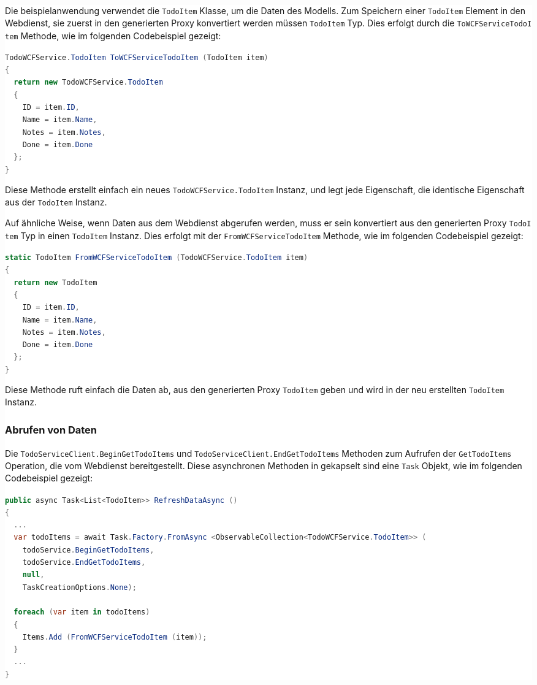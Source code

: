 Die beispielanwendung verwendet die `TodoItem` Klasse, um die Daten des Modells. Zum Speichern einer `TodoItem` Element in den Webdienst, sie zuerst in den generierten Proxy konvertiert werden müssen `TodoItem` Typ. Dies erfolgt durch die `ToWCFServiceTodoItem` Methode, wie im folgenden Codebeispiel gezeigt:

```csharp
TodoWCFService.TodoItem ToWCFServiceTodoItem (TodoItem item)
{
  return new TodoWCFService.TodoItem
  {
    ID = item.ID,
    Name = item.Name,
    Notes = item.Notes,
    Done = item.Done
  };
}
```

Diese Methode erstellt einfach ein neues `TodoWCFService.TodoItem` Instanz, und legt jede Eigenschaft, die identische Eigenschaft aus der `TodoItem` Instanz.

Auf ähnliche Weise, wenn Daten aus dem Webdienst abgerufen werden, muss er sein konvertiert aus den generierten Proxy `TodoItem` Typ in einen `TodoItem` Instanz. Dies erfolgt mit der `FromWCFServiceTodoItem` Methode, wie im folgenden Codebeispiel gezeigt:

```csharp
static TodoItem FromWCFServiceTodoItem (TodoWCFService.TodoItem item)
{
  return new TodoItem
  {
    ID = item.ID,
    Name = item.Name,
    Notes = item.Notes,
    Done = item.Done
  };
}

```

Diese Methode ruft einfach die Daten ab, aus den generierten Proxy `TodoItem` geben und wird in der neu erstellten `TodoItem` Instanz.

### <a name="retrieve-data"></a>Abrufen von Daten

Die `TodoServiceClient.BeginGetTodoItems` und `TodoServiceClient.EndGetTodoItems` Methoden zum Aufrufen der `GetTodoItems` Operation, die vom Webdienst bereitgestellt. Diese asynchronen Methoden in gekapselt sind eine `Task` Objekt, wie im folgenden Codebeispiel gezeigt:

```csharp
public async Task<List<TodoItem>> RefreshDataAsync ()
{
  ...
  var todoItems = await Task.Factory.FromAsync <ObservableCollection<TodoWCFService.TodoItem>> (
    todoService.BeginGetTodoItems,
    todoService.EndGetTodoItems,
    null,
    TaskCreationOptions.None);

  foreach (var item in todoItems)
  {
    Items.Add (FromWCFServiceTodoItem (item));
  }
  ...
}
```
